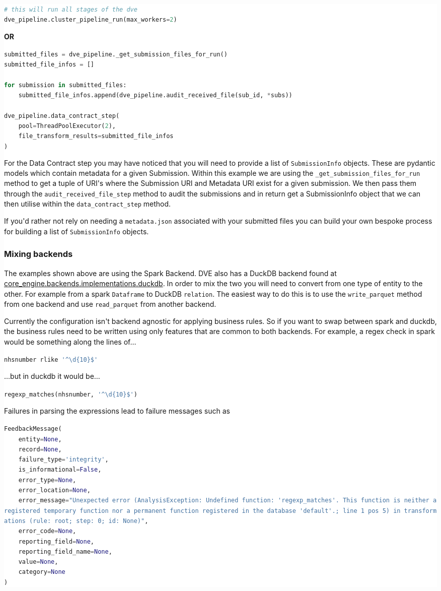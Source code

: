```python
# this will run all stages of the dve
dve_pipeline.cluster_pipeline_run(max_workers=2)
```

**OR**

```python
submitted_files = dve_pipeline._get_submission_files_for_run()
submitted_file_infos = []

for submission in submitted_files:
    submitted_file_infos.append(dve_pipeline.audit_received_file(sub_id, *subs))

dve_pipeline.data_contract_step(
    pool=ThreadPoolExecutor(2),
    file_transform_results=submitted_file_infos 
)
```

For the Data Contract step you may have noticed that you will need to provide a list of `SubmissionInfo` objects. These are pydantic models which contain metadata for a given Submission. Within this example we are using the `_get_submission_files_for_run` method to get a tuple of URI's where the Submission URI and Metadata URI exist for a given submission. We then pass them through the `audit_received_file_step` method to audit the submissions and in return get a SubmissionInfo object that we can then utilise within the `data_contract_step` method.

If you'd rather not rely on needing a `metadata.json` associated with your submitted files you can build your own bespoke process for building a list of `SubmissionInfo` objects.

### Mixing backends

The examples shown above are using the Spark Backend. DVE also has a DuckDB backend found at [core_engine.backends.implementations.duckdb](../src/core_engine/backends/implementations/duckdb/). In order to mix the two you will need to convert from one type of entity to the other. For example from a spark `Dataframe` to DuckDB `relation`. The easiest way to do this is to use the `write_parquet` method from one backend and use `read_parquet` from another backend. 

Currently the configuration isn't backend agnostic for applying business rules. So if you want to swap between spark and duckdb, the business rules need to be written using only features that are common to both backends. For example, a regex check in spark would be something along the lines of...
```sql
nhsnumber rlike '^\d{10}$'
```
...but in duckdb it would be...
```sql
regexp_matches(nhsnumber, '^\d{10}$')
```
Failures in parsing the expressions lead to failure messages such as 
```python
FeedbackMessage(
	entity=None,
	record=None,
	failure_type='integrity',
	is_informational=False,
	error_type=None,
	error_location=None,
	error_message="Unexpected error (AnalysisException: Undefined function: 'regexp_matches'. This function is neither a registered temporary function nor a permanent function registered in the database 'default'.; line 1 pos 5) in transformations (rule: root; step: 0; id: None)",
	error_code=None,
	reporting_field=None,
	reporting_field_name=None,
	value=None,
	category=None
)
```
